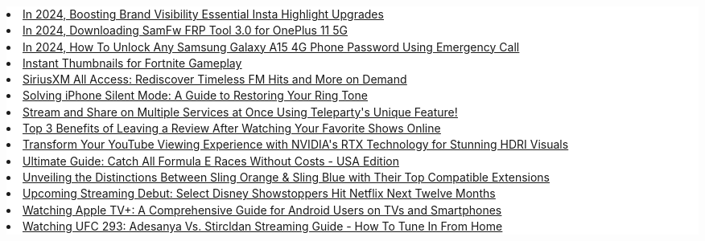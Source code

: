 <li><a href="https://instagram-video-recordings.techidaily.com/in-2024-boosting-brand-visibility-essential-insta-highlight-upgrades/"><u>In 2024, Boosting Brand Visibility Essential Insta Highlight Upgrades</u></a></li>
<li><a href="https://easy-unlock-android.techidaily.com/in-2024-downloading-samfw-frp-tool-30-for-oneplus-11-5g-by-drfone-android/"><u>In 2024, Downloading SamFw FRP Tool 3.0 for OnePlus 11 5G</u></a></li>
<li><a href="https://android-unlock.techidaily.com/in-2024-how-to-unlock-any-samsung-galaxy-a15-4g-phone-password-using-emergency-call-by-drfone-android/"><u>In 2024, How To Unlock Any Samsung Galaxy A15 4G Phone Password Using Emergency Call</u></a></li>
<li><a href="https://youtube-tips.techidaily.com/nt-thumbnails-for-fortnite-gameplay/"><u>Instant Thumbnails for Fortnite Gameplay</u></a></li>
<li><a href="https://media-tips.techidaily.com/siriusxm-all-access-rediscover-timeless-fm-hits-and-more-on-demand/"><u>SiriusXM All Access: Rediscover Timeless FM Hits and More on Demand</u></a></li>
<li><a href="https://tech-renaissance.techidaily.com/solving-iphone-silent-mode-a-guide-to-restoring-your-ring-tone/"><u>Solving iPhone Silent Mode: A Guide to Restoring Your Ring Tone</u></a></li>
<li><a href="https://media-tips.techidaily.com/stream-and-share-on-multiple-services-at-once-using-telepartys-unique-feature/"><u>Stream and Share on Multiple Services at Once Using Teleparty's Unique Feature!</u></a></li>
<li><a href="https://media-tips.techidaily.com/top-3-benefits-of-leaving-a-review-after-watching-your-favorite-shows-online/"><u>Top 3 Benefits of Leaving a Review After Watching Your Favorite Shows Online</u></a></li>
<li><a href="https://media-tips.techidaily.com/transform-your-youtube-viewing-experience-with-nvidias-rtx-technology-for-stunning-hdri-visuals/"><u>Transform Your YouTube Viewing Experience with NVIDIA's RTX Technology for Stunning HDRI Visuals</u></a></li>
<li><a href="https://media-tips.techidaily.com/ultimate-guide-catch-all-formula-e-races-without-costs-usa-edition/"><u>Ultimate Guide: Catch All Formula E Races Without Costs - USA Edition</u></a></li>
<li><a href="https://media-tips.techidaily.com/unveiling-the-distinctions-between-sling-orange-and-sling-blue-with-their-top-compatible-extensions/"><u>Unveiling the Distinctions Between Sling Orange & Sling Blue with Their Top Compatible Extensions</u></a></li>
<li><a href="https://media-tips.techidaily.com/upcoming-streaming-debut-select-disney-showstoppers-hit-netflix-next-twelve-months/"><u>Upcoming Streaming Debut: Select Disney Showstoppers Hit Netflix Next Twelve Months</u></a></li>
<li><a href="https://media-tips.techidaily.com/watching-apple-tvplus-a-comprehensive-guide-for-android-users-on-tvs-and-smartphones/"><u>Watching Apple TV+: A Comprehensive Guide for Android Users on TVs and Smartphones</u></a></li>
<li><a href="https://media-tips.techidaily.com/watching-ufc-293-adesanya-vs-stircldan-streaming-guide-how-to-tune-in-from-home/"><u>Watching UFC 293: Adesanya Vs. Stircldan Streaming Guide - How To Tune In From Home</u></a></li>
</ul></div>

